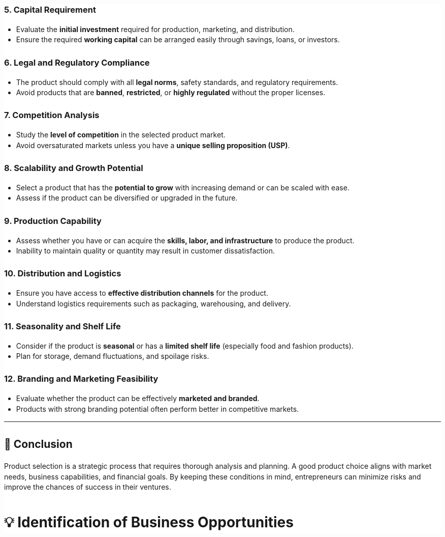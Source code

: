 ### 5. **Capital Requirement**
- Evaluate the **initial investment** required for production, marketing, and distribution.
- Ensure the required **working capital** can be arranged easily through savings, loans, or investors.

### 6. **Legal and Regulatory Compliance**
- The product should comply with all **legal norms**, safety standards, and regulatory requirements.
- Avoid products that are **banned**, **restricted**, or **highly regulated** without the proper licenses.

### 7. **Competition Analysis**
- Study the **level of competition** in the selected product market.
- Avoid oversaturated markets unless you have a **unique selling proposition (USP)**.

### 8. **Scalability and Growth Potential**
- Select a product that has the **potential to grow** with increasing demand or can be scaled with ease.
- Assess if the product can be diversified or upgraded in the future.

### 9. **Production Capability**
- Assess whether you have or can acquire the **skills, labor, and infrastructure** to produce the product.
- Inability to maintain quality or quantity may result in customer dissatisfaction.

### 10. **Distribution and Logistics**
- Ensure you have access to **effective distribution channels** for the product.
- Understand logistics requirements such as packaging, warehousing, and delivery.

### 11. **Seasonality and Shelf Life**
- Consider if the product is **seasonal** or has a **limited shelf life** (especially food and fashion products).
- Plan for storage, demand fluctuations, and spoilage risks.

### 12. **Branding and Marketing Feasibility**
- Evaluate whether the product can be effectively **marketed and branded**.
- Products with strong branding potential often perform better in competitive markets.

---

## 📌 Conclusion

Product selection is a strategic process that requires thorough analysis and planning. A good product choice aligns with market needs, business capabilities, and financial goals. By keeping these conditions in mind, entrepreneurs can minimize risks and improve the chances of success in their ventures.

# 💡 Identification of Business Opportunities
